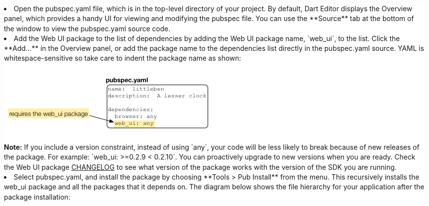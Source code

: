 <li markdown="1">
Open the pubspec.yaml file, which is
in the top-level directory of your project.
By default,
Dart Editor displays the Overview panel,
which provides a handy UI for viewing and modifying the pubspec file.
You can use the **Source**
tab at the bottom of the window to view
the pubspec.yaml source code.
</li>

<li markdown="1">
Add the Web UI package to the list of dependencies
by adding the Web UI package name,
`web_ui`, to the list.
Click the **Add...** in the Overview panel,
or add the package name
to the dependencies list directly in the pubspec.yaml source.
YAML is whitespace-sensitive
so take care to indent the package name as shown:

![Sample pubspec file with web_ui dependency](images/sample-pubspec.png)

<aside class="alert" markdown="1">
<strong>Note:</strong>
If you include a version constraint,
instead of using `any`,
your code will be less likely to break
because of new releases of the package.
For example: `web_ui:  >=0.2.9 < 0.2.10`.
You can proactively upgrade to new versions when you are ready.
Check the Web UI package
<a href="https://github.com/dart-lang/web-ui/blob/master/CHANGELOG.md">
CHANGELOG</a>
to see what version of the package
works with the version of the SDK you are running.
</aside>
</li>

<li markdown="1">
Select pubspec.yaml, and install the package by
choosing **Tools > Pub Install** from the menu.
This recursively installs the web_ui package
and all the packages that it depends on.
The diagram below shows the file hierarchy for your application
after the package installation:
